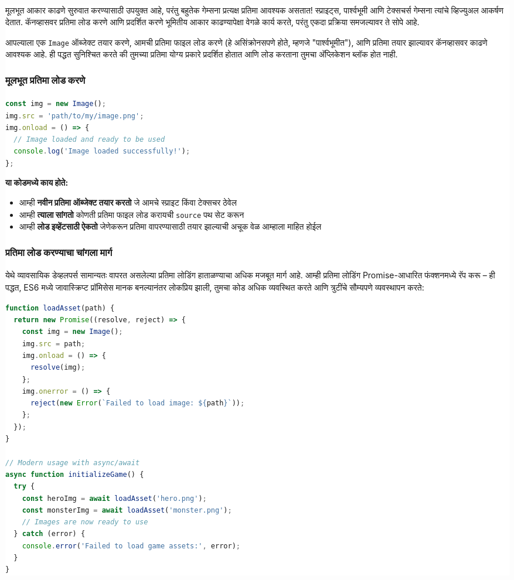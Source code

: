 मूलभूत आकार काढणे सुरुवात करण्यासाठी उपयुक्त आहे, परंतु बहुतेक गेम्सना प्रत्यक्ष प्रतिमा आवश्यक असतात! स्प्राइट्स, पार्श्वभूमी आणि टेक्सचर्स गेम्सना त्यांचे व्हिज्युअल आकर्षण देतात. कॅनव्हासवर प्रतिमा लोड करणे आणि प्रदर्शित करणे भूमितीय आकार काढण्यापेक्षा वेगळे कार्य करते, परंतु एकदा प्रक्रिया समजल्यावर ते सोपे आहे.

आपल्याला एक `Image` ऑब्जेक्ट तयार करणे, आमची प्रतिमा फाइल लोड करणे (हे असिंक्रोनसपणे होते, म्हणजे "पार्श्वभूमीत"), आणि प्रतिमा तयार झाल्यावर कॅनव्हासवर काढणे आवश्यक आहे. ही पद्धत सुनिश्चित करते की तुमच्या प्रतिमा योग्य प्रकारे प्रदर्शित होतात आणि लोड करताना तुमचा अ‍ॅप्लिकेशन ब्लॉक होत नाही.

### मूलभूत प्रतिमा लोड करणे

```javascript
const img = new Image();
img.src = 'path/to/my/image.png';
img.onload = () => {
  // Image loaded and ready to be used
  console.log('Image loaded successfully!');
};
```

**या कोडमध्ये काय होते:**
- आम्ही **नवीन प्रतिमा ऑब्जेक्ट तयार करतो** जे आमचे स्प्राइट किंवा टेक्सचर ठेवेल
- आम्ही **त्याला सांगतो** कोणती प्रतिमा फाइल लोड करायची `source` पथ सेट करून
- आम्ही **लोड इव्हेंटसाठी ऐकतो** जेणेकरून प्रतिमा वापरण्यासाठी तयार झाल्याची अचूक वेळ आम्हाला माहित होईल

### प्रतिमा लोड करण्याचा चांगला मार्ग

येथे व्यावसायिक डेव्हलपर्स सामान्यतः वापरत असलेल्या प्रतिमा लोडिंग हाताळण्याचा अधिक मजबूत मार्ग आहे. आम्ही प्रतिमा लोडिंग Promise-आधारित फंक्शनमध्ये रॅप करू – ही पद्धत, ES6 मध्ये जावास्क्रिप्ट प्रॉमिसेस मानक बनल्यानंतर लोकप्रिय झाली, तुमचा कोड अधिक व्यवस्थित करते आणि त्रुटींचे सौम्यपणे व्यवस्थापन करते:

```javascript
function loadAsset(path) {
  return new Promise((resolve, reject) => {
    const img = new Image();
    img.src = path;
    img.onload = () => {
      resolve(img);
    };
    img.onerror = () => {
      reject(new Error(`Failed to load image: ${path}`));
    };
  });
}

// Modern usage with async/await
async function initializeGame() {
  try {
    const heroImg = await loadAsset('hero.png');
    const monsterImg = await loadAsset('monster.png');
    // Images are now ready to use
  } catch (error) {
    console.error('Failed to load game assets:', error);
  }
}
```
